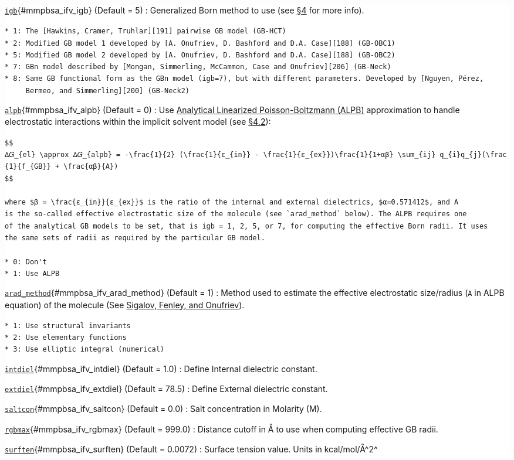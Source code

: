 [`igb`](#mmpbsa_ifv_igb){#mmpbsa_ifv_igb} (Default = 5)
:   Generalized Born method to use (see [§4](https://ambermd.org/doc12/Amber21.pdf#chapter.4) for more info).

    * 1: The [Hawkins, Cramer, Truhlar][191] pairwise GB model (GB-HCT)
    * 2: Modified GB model 1 developed by [A. Onufriev, D. Bashford and D.A. Case][188] (GB-OBC1)
    * 5: Modified GB model 2 developed by [A. Onufriev, D. Bashford and D.A. Case][188] (GB-OBC2)
    * 7: GBn model described by [Mongan, Simmerling, McCammon, Case and Onufriev][206] (GB-Neck)
    * 8: Same GB functional form as the GBn model (igb=7), but with different parameters. Developed by [Nguyen, Pérez, 
         Bermeo, and Simmerling][200] (GB-Neck2)

  [191]: https://pubs.acs.org/doi/10.1021/jp961710n
  [188]: https://onlinelibrary.wiley.com/doi/10.1002/prot.20033
  [206]: https://pubs.acs.org/doi/10.1021/ct600085e
  [200]: https://pubs.acs.org/doi/10.1021/acs.jctc.5b00271

[`alpb`](#mmpbsa_ifv_alpb){#mmpbsa_ifv_alpb} (Default = 0)
:   Use [Analytical Linearized Poisson-Boltzmann (ALPB)][209] approximation to handle electrostatic interactions 
within the implicit solvent model (see [§4.2](https://ambermd.org/doc12/Amber21.pdf#section.4.2)):

    $$
    ∆𝐺_{el} \approx ∆𝐺_{alpb} = -\frac{1}{2} (\frac{1}{ε_{in}} - \frac{1}{ε_{ex}})\frac{1}{1+αβ} \sum_{ij} q_{i}q_{j}(\frac{1}{f_{GB}} + \frac{αβ}{A})
    $$

    where $β = \frac{ε_{in}}{ε_{ex}}$ is the ratio of the internal and external dielectrics, $α=0.571412$, and A 
    is the so-called effective electrostatic size of the molecule (see `arad_method` below). The ALPB requires one 
    of the analytical GB models to be set, that is igb = 1, 2, 5, or 7, for computing the effective Born radii. It uses 
    the same sets of radii as required by the particular GB model.

    * 0: Don't
    * 1: Use ALPB

  [209]: https://aip.scitation.org/doi/10.1063/1.1857811

[`arad_method`](#mmpbsa_ifv_arad_method){#mmpbsa_ifv_arad_method} (Default = 1)
:   Method used to estimate the effective electrostatic size/radius (`A` in ALPB equation) of the molecule 
(See [Sigalov, Fenley, and Onufriev](https://aip.scitation.org/doi/10.1063/1.2177251)).

    * 1: Use structural invariants
    * 2: Use elementary functions
    * 3: Use elliptic integral (numerical)

[`intdiel`](#mmpbsa_ifv_intdiel){#mmpbsa_ifv_intdiel} (Default = 1.0)
:   Define Internal dielectric constant.

[`extdiel`](#mmpbsa_ifv_extdiel){#mmpbsa_ifv_extdiel} (Default = 78.5)
:   Define External dielectric constant.

[`saltcon`](#mmpbsa_ifv_saltcon){#mmpbsa_ifv_saltcon} (Default = 0.0)
:   Salt concentration in Molarity (M).

[`rgbmax`](#mmpbsa_ifv_rgbmax){#mmpbsa_ifv_rgbmax} (Default = 999.0)
:   Distance cutoff in Å to use when computing effective GB radii.

[`surften`](#mmpbsa_ifv_surften){#mmpbsa_ifv_surften} (Default = 0.0072)
:   Surface tension value. Units in kcal/mol/Å^2^


  [1]: https://pubs.acs.org/doi/10.1021/ct300418h
  [3]: https://pubs.acs.org/doi/abs/10.1021/jacs.6b02682
  [10]: https://pubs.acs.org/doi/full/10.1021/acs.jctc.1c00374
  [10]: https://pubs.acs.org/doi/full/10.1021/acs.jctc.1c00374
  [11]: https://pubs.acs.org/doi/full/10.1021/acs.jctc.8b00418
  [^1]: _The chain ID is assigned according to two criteria: **terminal amino acids** and **residue numbering**. If
  [4]: https://ambermd.org/doc12/Amber21.pdf#subsection.34.11.49
  [222]: https://pubs.acs.org/doi/abs/10.1021/ct200786m
  [215]: https://pubs.acs.org/doi/full/10.1021/ct4010917
  [217]: https://onlinelibrary.wiley.com/doi/10.1002/jcc.10120
  [239]: https://pubs.acs.org/doi/10.1021/ct300341d
  [233]: https://www.sciencedirect.com/science/article/abs/pii/S0009261408016539?via%3Dihub
  [240]: https://onlinelibrary.wiley.com/doi/10.1002/jcc.25783
  [241]: https://pubs.acs.org/doi/10.1021/acs.jctc.9b00602
  [227]: https://pubs.acs.org/doi/abs/10.1021/jp073399n
  [229]: https://onlinelibrary.wiley.com/doi/10.1002/jcc.540100504
  [243]: https://pubs.acs.org/doi/10.1021/cr00101a005
  [244]: https://pubs.acs.org/doi/abs/10.1021/jp063479b
  [245]: https://pubs.acs.org/doi/10.1021/ct900318u
  [246]: https://www.sciencedirect.com/science/article/abs/pii/S0009261412012808?via%3Dihub
  [247]: https://pubs.acs.org/doi/abs/10.1021/acs.jcim.9b00363
  [248]: https://pubs.acs.org/doi/abs/10.1021/acs.jctc.7b00382
  [219]: https://pubs.acs.org/doi/10.1021/ct900381r
  [236]: https://aip.scitation.org/doi/abs/10.1063/1.3099708
  [223]: https://aip.scitation.org/doi/10.1063/1.1622376
  [237]: https://www.sciencedirect.com/science/article/abs/pii/S0009261411010487?via%3Dihub
  [249]: https://pubs.rsc.org/en/content/articlelanding/2012/cp/c2cp43237d
  [5]: https://ambermd.org/doc12/Amber21.pdf#chapter.6
  [6]: https://onlinelibrary.wiley.com/doi/10.1002/jcc.24467
  [7]: https://ambermd.org/doc12/Amber21.pdf#chapter.7
  [8]: https://ambermd.org/doc12/Amber21.pdf#subsection.36.3.2
  [9]: https://pubs.acs.org/doi/10.1021/acs.jcim.6b00734